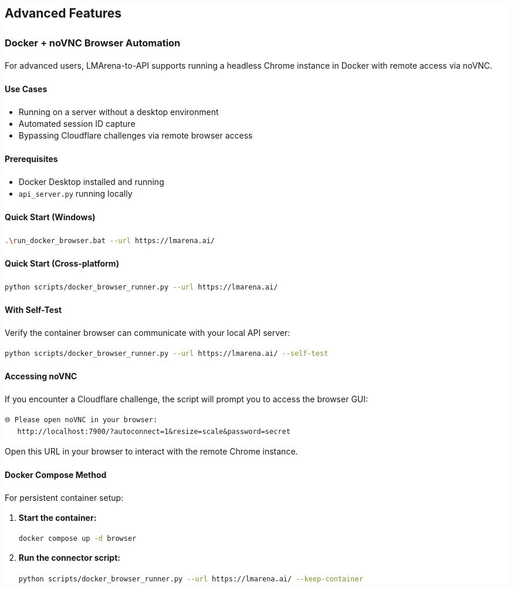 ## Advanced Features

### Docker + noVNC Browser Automation

For advanced users, LMArena-to-API supports running a headless Chrome instance in Docker with remote access via noVNC.

#### Use Cases
- Running on a server without a desktop environment
- Automated session ID capture
- Bypassing Cloudflare challenges via remote browser access

#### Prerequisites
- Docker Desktop installed and running
- `api_server.py` running locally

#### Quick Start (Windows)

```bash
.\run_docker_browser.bat --url https://lmarena.ai/
```

#### Quick Start (Cross-platform)

```bash
python scripts/docker_browser_runner.py --url https://lmarena.ai/
```

#### With Self-Test

Verify the container browser can communicate with your local API server:

```bash
python scripts/docker_browser_runner.py --url https://lmarena.ai/ --self-test
```

#### Accessing noVNC

If you encounter a Cloudflare challenge, the script will prompt you to access the browser GUI:

```
🌐 Please open noVNC in your browser:
   http://localhost:7900/?autoconnect=1&resize=scale&password=secret
```

Open this URL in your browser to interact with the remote Chrome instance.

#### Docker Compose Method

For persistent container setup:

1. **Start the container:**
   ```bash
   docker compose up -d browser
   ```

2. **Run the connector script:**
   ```bash
   python scripts/docker_browser_runner.py --url https://lmarena.ai/ --keep-container
   ```
